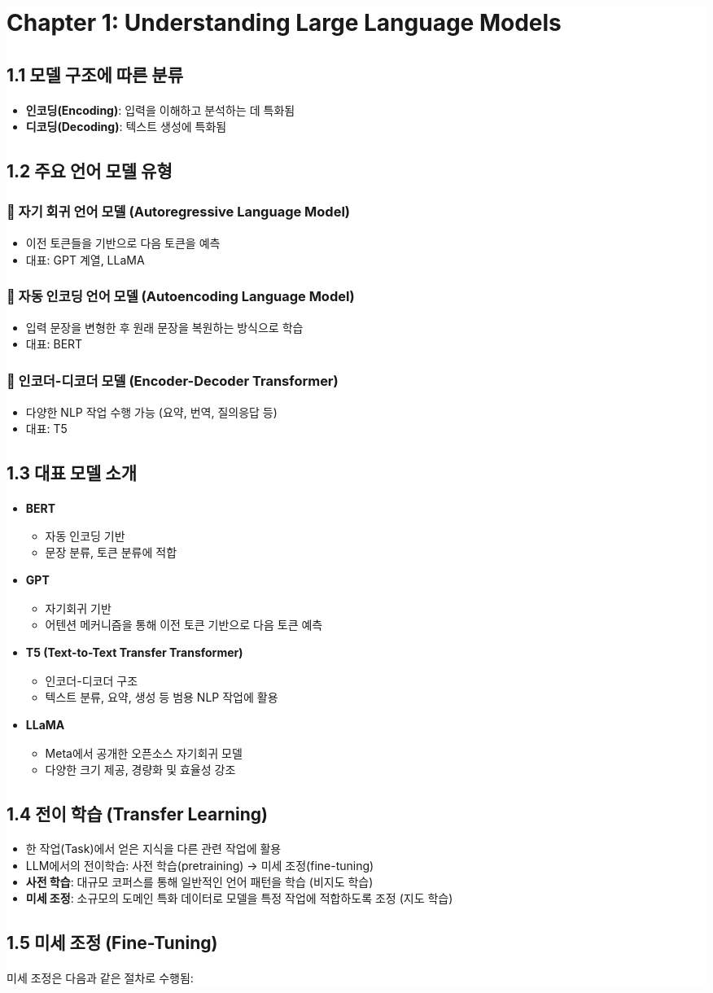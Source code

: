 # Chapter 1: Understanding Large Language Models

## 1.1 모델 구조에 따른 분류

- **인코딩(Encoding)**: 입력을 이해하고 분석하는 데 특화됨
- **디코딩(Decoding)**: 텍스트 생성에 특화됨

## 1.2 주요 언어 모델 유형

### 🔹 자기 회귀 언어 모델 (Autoregressive Language Model)
- 이전 토큰들을 기반으로 다음 토큰을 예측
- 대표: GPT 계열, LLaMA

### 🔹 자동 인코딩 언어 모델 (Autoencoding Language Model)
- 입력 문장을 변형한 후 원래 문장을 복원하는 방식으로 학습
- 대표: BERT

### 🔹 인코더-디코더 모델 (Encoder-Decoder Transformer)
- 다양한 NLP 작업 수행 가능 (요약, 번역, 질의응답 등)
- 대표: T5

## 1.3 대표 모델 소개

- **BERT**  
  - 자동 인코딩 기반  
  - 문장 분류, 토큰 분류에 적합  

- **GPT**  
  - 자기회귀 기반  
  - 어텐션 메커니즘을 통해 이전 토큰 기반으로 다음 토큰 예측  

- **T5 (Text-to-Text Transfer Transformer)**  
  - 인코더-디코더 구조  
  - 텍스트 분류, 요약, 생성 등 범용 NLP 작업에 활용  

- **LLaMA**  
  - Meta에서 공개한 오픈소스 자기회귀 모델  
  - 다양한 크기 제공, 경량화 및 효율성 강조

## 1.4 전이 학습 (Transfer Learning)

- 한 작업(Task)에서 얻은 지식을 다른 관련 작업에 활용
- LLM에서의 전이학습: 사전 학습(pretraining) → 미세 조정(fine-tuning)
- **사전 학습**: 대규모 코퍼스를 통해 일반적인 언어 패턴을 학습 (비지도 학습)
- **미세 조정**: 소규모의 도메인 특화 데이터로 모델을 특정 작업에 적합하도록 조정 (지도 학습)

## 1.5 미세 조정 (Fine-Tuning)

미세 조정은 다음과 같은 절차로 수행됨:
